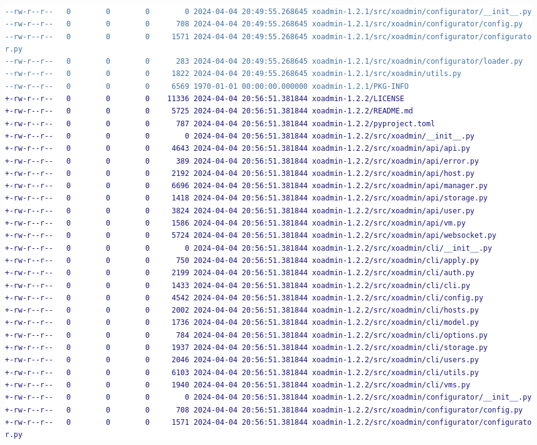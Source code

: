 ```diff
--rw-r--r--   0        0        0        0 2024-04-04 20:49:55.268645 xoadmin-1.2.1/src/xoadmin/configurator/__init__.py
--rw-r--r--   0        0        0      708 2024-04-04 20:49:55.268645 xoadmin-1.2.1/src/xoadmin/configurator/config.py
--rw-r--r--   0        0        0     1571 2024-04-04 20:49:55.268645 xoadmin-1.2.1/src/xoadmin/configurator/configurator.py
--rw-r--r--   0        0        0      283 2024-04-04 20:49:55.268645 xoadmin-1.2.1/src/xoadmin/configurator/loader.py
--rw-r--r--   0        0        0     1822 2024-04-04 20:49:55.268645 xoadmin-1.2.1/src/xoadmin/utils.py
--rw-r--r--   0        0        0     6569 1970-01-01 00:00:00.000000 xoadmin-1.2.1/PKG-INFO
+-rw-r--r--   0        0        0    11336 2024-04-04 20:56:51.381844 xoadmin-1.2.2/LICENSE
+-rw-r--r--   0        0        0     5725 2024-04-04 20:56:51.381844 xoadmin-1.2.2/README.md
+-rw-r--r--   0        0        0      787 2024-04-04 20:56:51.381844 xoadmin-1.2.2/pyproject.toml
+-rw-r--r--   0        0        0        0 2024-04-04 20:56:51.381844 xoadmin-1.2.2/src/xoadmin/__init__.py
+-rw-r--r--   0        0        0     4643 2024-04-04 20:56:51.381844 xoadmin-1.2.2/src/xoadmin/api/api.py
+-rw-r--r--   0        0        0      389 2024-04-04 20:56:51.381844 xoadmin-1.2.2/src/xoadmin/api/error.py
+-rw-r--r--   0        0        0     2192 2024-04-04 20:56:51.381844 xoadmin-1.2.2/src/xoadmin/api/host.py
+-rw-r--r--   0        0        0     6696 2024-04-04 20:56:51.381844 xoadmin-1.2.2/src/xoadmin/api/manager.py
+-rw-r--r--   0        0        0     1418 2024-04-04 20:56:51.381844 xoadmin-1.2.2/src/xoadmin/api/storage.py
+-rw-r--r--   0        0        0     3824 2024-04-04 20:56:51.381844 xoadmin-1.2.2/src/xoadmin/api/user.py
+-rw-r--r--   0        0        0     1586 2024-04-04 20:56:51.381844 xoadmin-1.2.2/src/xoadmin/api/vm.py
+-rw-r--r--   0        0        0     5724 2024-04-04 20:56:51.381844 xoadmin-1.2.2/src/xoadmin/api/websocket.py
+-rw-r--r--   0        0        0        0 2024-04-04 20:56:51.381844 xoadmin-1.2.2/src/xoadmin/cli/__init__.py
+-rw-r--r--   0        0        0      750 2024-04-04 20:56:51.381844 xoadmin-1.2.2/src/xoadmin/cli/apply.py
+-rw-r--r--   0        0        0     2199 2024-04-04 20:56:51.381844 xoadmin-1.2.2/src/xoadmin/cli/auth.py
+-rw-r--r--   0        0        0     1433 2024-04-04 20:56:51.381844 xoadmin-1.2.2/src/xoadmin/cli/cli.py
+-rw-r--r--   0        0        0     4542 2024-04-04 20:56:51.381844 xoadmin-1.2.2/src/xoadmin/cli/config.py
+-rw-r--r--   0        0        0     2002 2024-04-04 20:56:51.381844 xoadmin-1.2.2/src/xoadmin/cli/hosts.py
+-rw-r--r--   0        0        0     1736 2024-04-04 20:56:51.381844 xoadmin-1.2.2/src/xoadmin/cli/model.py
+-rw-r--r--   0        0        0      784 2024-04-04 20:56:51.381844 xoadmin-1.2.2/src/xoadmin/cli/options.py
+-rw-r--r--   0        0        0     1937 2024-04-04 20:56:51.381844 xoadmin-1.2.2/src/xoadmin/cli/storage.py
+-rw-r--r--   0        0        0     2046 2024-04-04 20:56:51.381844 xoadmin-1.2.2/src/xoadmin/cli/users.py
+-rw-r--r--   0        0        0     6103 2024-04-04 20:56:51.381844 xoadmin-1.2.2/src/xoadmin/cli/utils.py
+-rw-r--r--   0        0        0     1940 2024-04-04 20:56:51.381844 xoadmin-1.2.2/src/xoadmin/cli/vms.py
+-rw-r--r--   0        0        0        0 2024-04-04 20:56:51.381844 xoadmin-1.2.2/src/xoadmin/configurator/__init__.py
+-rw-r--r--   0        0        0      708 2024-04-04 20:56:51.381844 xoadmin-1.2.2/src/xoadmin/configurator/config.py
+-rw-r--r--   0        0        0     1571 2024-04-04 20:56:51.381844 xoadmin-1.2.2/src/xoadmin/configurator/configurator.py
```
